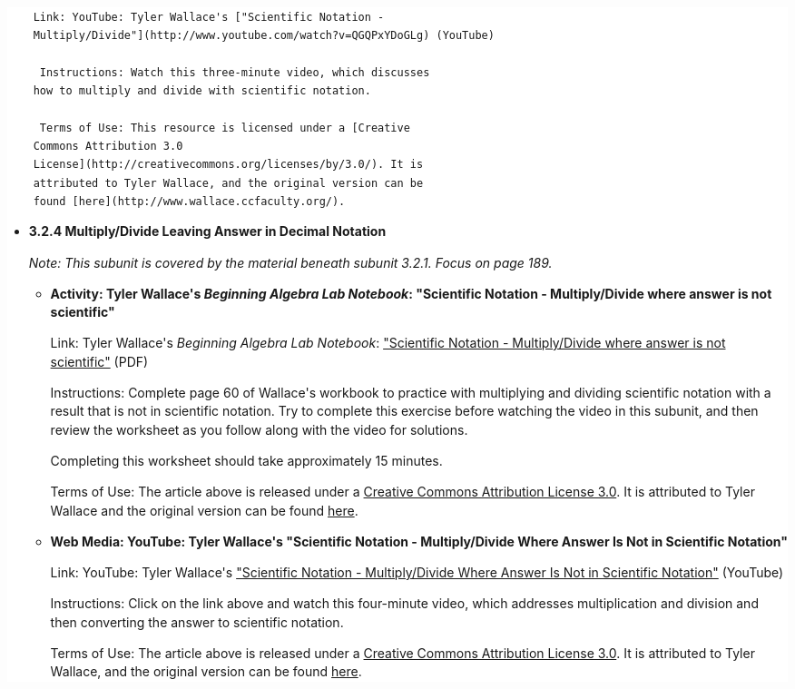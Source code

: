         Link: YouTube: Tyler Wallace's ["Scientific Notation -
        Multiply/Divide"](http://www.youtube.com/watch?v=QGQPxYDoGLg) (YouTube)  
           
         Instructions: Watch this three-minute video, which discusses
        how to multiply and divide with scientific notation.  
           
         Terms of Use: This resource is licensed under a [Creative
        Commons Attribution 3.0
        License](http://creativecommons.org/licenses/by/3.0/). It is
        attributed to Tyler Wallace, and the original version can be
        found [here](http://www.wallace.ccfaculty.org/).

-   **3.2.4 Multiply/Divide Leaving Answer in Decimal Notation**  

    *Note: This subunit is covered by the material beneath subunit
    3.2.1. Focus on page 189.*

    -   **Activity: Tyler Wallace's *Beginning Algebra Lab Notebook*:
        "Scientific Notation - Multiply/Divide where answer is not
        scientific"**

        Link: Tyler Wallace's *Beginning Algebra Lab
        Notebook*: ["Scientific Notation - Multiply/Divide where answer
        is not
        scientific"](http://www.saylor.org/site/wp-content/uploads/2011/12/beginning-algebra-lab-notebook.pdf) (PDF)  
           
         Instructions: Complete page 60 of Wallace's workbook to
        practice with multiplying and dividing scientific notation with
        a result that is not in scientific notation. Try to complete
        this exercise before watching the video in this subunit, and
        then review the worksheet as you follow along with the video for
        solutions.  
           
         Completing this worksheet should take approximately 15
        minutes.  
           
         Terms of Use: The article above is released under a [Creative
        Commons Attribution License
        3.0](http://creativecommons.org/licenses/by/3.0/). It is
        attributed to Tyler Wallace and the original version can be
        found [here](http://www.wallace.ccfaculty.org/).

    -   **Web Media: YouTube: Tyler Wallace's "Scientific Notation -
        Multiply/Divide Where Answer Is Not in Scientific Notation"**

        Link: YouTube: Tyler Wallace's ["Scientific Notation -
        Multiply/Divide Where Answer Is Not in Scientific
        Notation"](http://www.youtube.com/watch?v=SPDkUxxHT-k) (YouTube)  
           
         Instructions: Click on the link above and watch this
        four-minute video, which addresses multiplication and division
        and then converting the answer to scientific notation.  
           
         Terms of Use: The article above is released under a [Creative
        Commons Attribution License
        3.0](http://creativecommons.org/licenses/by/3.0/). It is
        attributed to Tyler Wallace, and the original version can be
        found [here](http://www.wallace.ccfaculty.org/).
